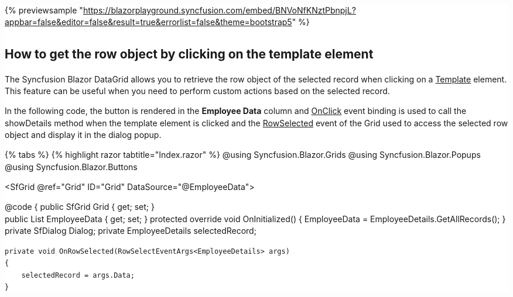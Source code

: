 {% previewsample "https://blazorplayground.syncfusion.com/embed/BNVoNfKNztPbnpjL?appbar=false&editor=false&result=true&errorlist=false&theme=bootstrap5" %}

## How to get the row object by clicking on the template element

The Syncfusion Blazor DataGrid allows you to retrieve the row object of the selected record when clicking on a [Template](https://help.syncfusion.com/cr/blazor/Syncfusion.Blazor.Grids.GridColumn.html#Syncfusion_Blazor_Grids_GridColumn_Template) element. This feature can be useful when you need to perform custom actions based on the selected record.

In the following code, the button is rendered in the **Employee Data** column and [OnClick](https://help.syncfusion.com/cr/blazor/Syncfusion.Blazor.Buttons.SfButton.html#Syncfusion_Blazor_Buttons_SfButton_OnClick) event binding is used to call the showDetails method when the template element is clicked and the [RowSelected](https://help.syncfusion.com/cr/blazor/Syncfusion.Blazor.Grids.GridEvents-1.html#Syncfusion_Blazor_Grids_GridEvents_1_RowSelected) event of the Grid used to access the selected row object and display it in the dialog popup.

{% tabs %}
{% highlight razor tabtitle="Index.razor" %}
@using Syncfusion.Blazor.Grids
@using Syncfusion.Blazor.Popups
@using Syncfusion.Blazor.Buttons

<SfGrid @ref="Grid" ID="Grid" DataSource="@EmployeeData">
    <GridEvents TValue="EmployeeDetails" RowSelected="OnRowSelected"></GridEvents>
    <GridColumns>
        <GridColumn Field=@nameof(EmployeeDetails.EmployeeID) HeaderText="Employee ID" TextAlign="TextAlign.Right" Width="130"></GridColumn>
        <GridColumn Field=@nameof(EmployeeDetails.FirstName) HeaderText="First Name" Width="120"></GridColumn>
        <GridColumn HeaderText="Employee Data" TextAlign="TextAlign.Right" Width="150">
            <Template>
                <SfButton CssClass="empData" OnClick="ShowDetails">View</SfButton>
                <SfDialog @ref="Dialog" Visible="false" Width="50%" ShowCloseIcon="true" Header="Selected Row Details">
                    <DialogTemplates>
                        <Content>
                            @if (selectedRecord !=null)
                            {
                                <p><b>Employee ID:</b> @selectedRecord.EmployeeID</p>
                                <p><b>First Name:</b> @selectedRecord.FirstName</p>
                                <p><b>Last Name:</b> @selectedRecord.LastName</p>
                            }
                        </Content>
                    </DialogTemplates>
                </SfDialog>
            </Template>
        </GridColumn>
    </GridColumns>
</SfGrid>

@code {
    public SfGrid<EmployeeDetails> Grid { get; set; }  
    public List<EmployeeDetails> EmployeeData { get; set; }
    protected override void OnInitialized()
    {
        EmployeeData = EmployeeDetails.GetAllRecords();
    }
    private SfDialog Dialog;
    private EmployeeDetails selectedRecord;

    private void OnRowSelected(RowSelectEventArgs<EmployeeDetails> args)
    {
        selectedRecord = args.Data; 
    }